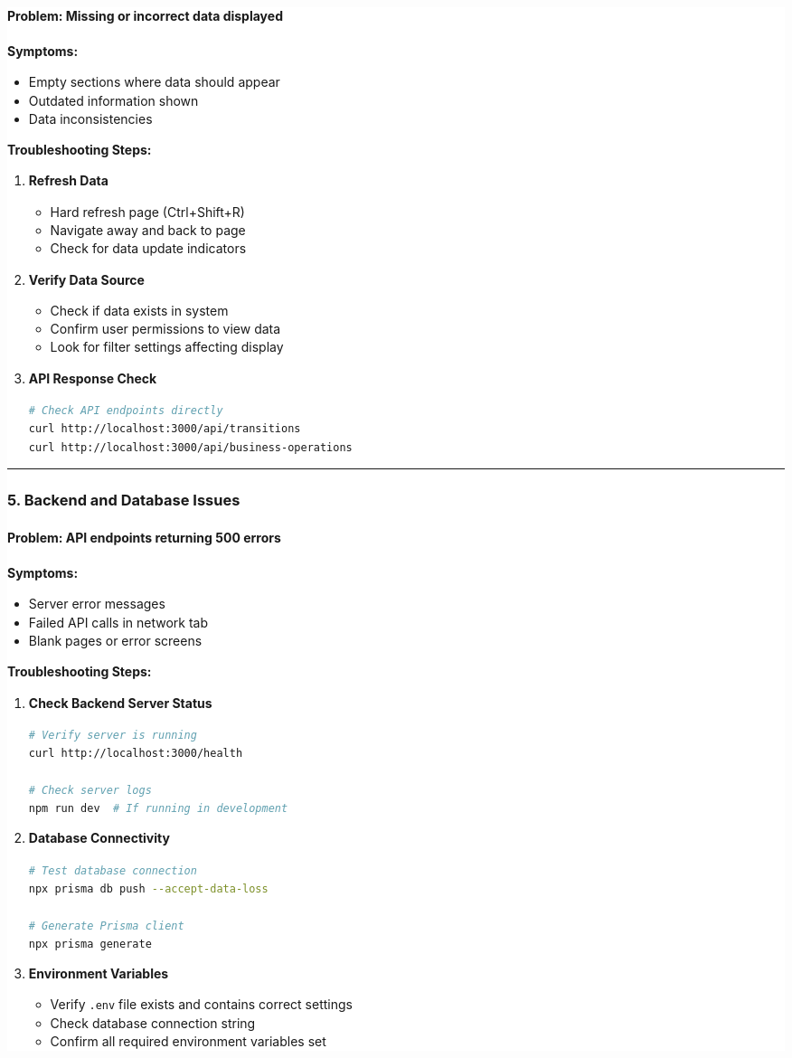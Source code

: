 #### Problem: Missing or incorrect data displayed
**Symptoms:**
- Empty sections where data should appear
- Outdated information shown
- Data inconsistencies

**Troubleshooting Steps:**
1. **Refresh Data**
   - Hard refresh page (Ctrl+Shift+R)
   - Navigate away and back to page
   - Check for data update indicators

2. **Verify Data Source**
   - Check if data exists in system
   - Confirm user permissions to view data
   - Look for filter settings affecting display

3. **API Response Check**
   ```bash
   # Check API endpoints directly
   curl http://localhost:3000/api/transitions
   curl http://localhost:3000/api/business-operations
   ```

---

### 5. Backend and Database Issues

#### Problem: API endpoints returning 500 errors
**Symptoms:**
- Server error messages
- Failed API calls in network tab
- Blank pages or error screens

**Troubleshooting Steps:**
1. **Check Backend Server Status**
   ```bash
   # Verify server is running
   curl http://localhost:3000/health
   
   # Check server logs
   npm run dev  # If running in development
   ```

2. **Database Connectivity**
   ```bash
   # Test database connection
   npx prisma db push --accept-data-loss
   
   # Generate Prisma client
   npx prisma generate
   ```

3. **Environment Variables**
   - Verify `.env` file exists and contains correct settings
   - Check database connection string
   - Confirm all required environment variables set
